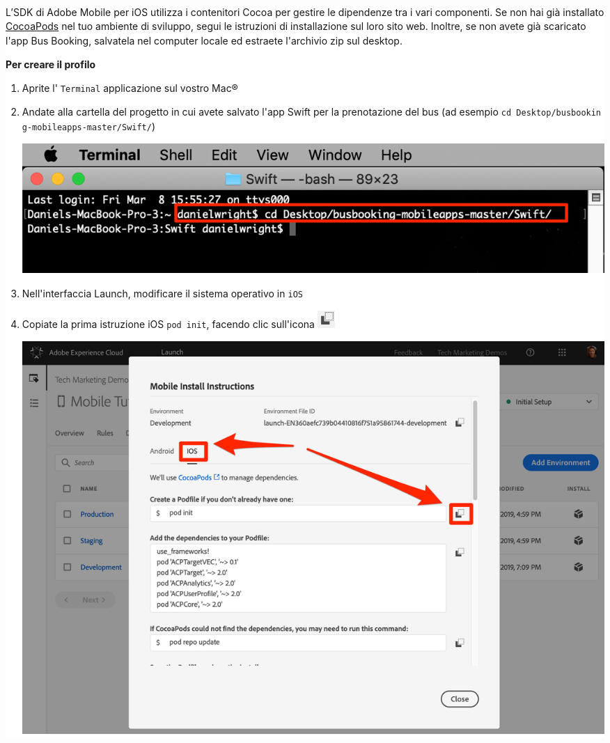 L’SDK di Adobe Mobile per iOS utilizza i contenitori Cocoa per gestire le dipendenze tra i vari componenti. Se non hai già installato [CocoaPods](https://cocoapods.org/) nel tuo ambiente di sviluppo, segui le istruzioni di installazione sul loro sito web. Inoltre, se non avete già scaricato l'app [](https://github.com/Adobe-Marketing-Cloud/busbooking-mobileapps)Bus Booking, salvatela nel computer locale ed estraete l'archivio zip sul desktop.

**Per creare il profilo**

1. Aprite l' `Terminal` applicazione sul vostro Mac®

1. Andate alla cartella del progetto in cui avete salvato l'app Swift per la prenotazione del bus (ad esempio `cd Desktop/busbooking-mobileapps-master/Swift/`)

   ![andate alla directory del progetto](images/ios/swift/mobile-launch-install-goToProjectDirectory.png)

1. Nell'interfaccia Launch, modificare il sistema operativo in `iOS`

1. Copiate la prima istruzione iOS `pod init`, facendo clic sull'icona ![Copia](images/mobile-launch-copyIcon.png)

   ![Copiare il contenitore negli Appunti nell'interfaccia Launch](images/ios/mobile-launch-install-copyPodInit.png)
